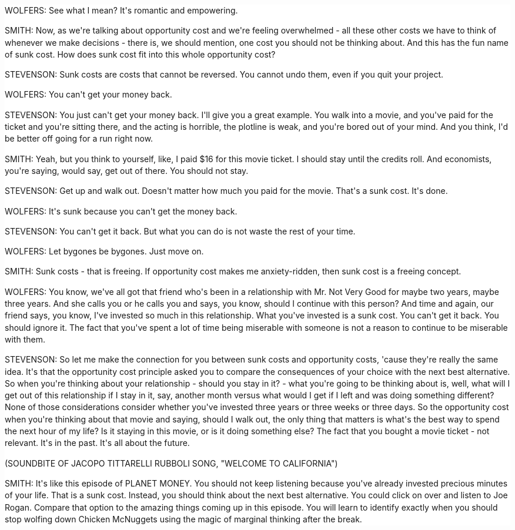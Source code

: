 WOLFERS: See what I mean? It's romantic and empowering.

SMITH: Now, as we're talking about opportunity cost and we're feeling overwhelmed - all these other costs we have to think of whenever we make decisions - there is, we should mention, one cost you should not be thinking about. And this has the fun name of sunk cost. How does sunk cost fit into this whole opportunity cost?

STEVENSON: Sunk costs are costs that cannot be reversed. You cannot undo them, even if you quit your project.

WOLFERS: You can't get your money back.

STEVENSON: You just can't get your money back. I'll give you a great example. You walk into a movie, and you've paid for the ticket and you're sitting there, and the acting is horrible, the plotline is weak, and you're bored out of your mind. And you think, I'd be better off going for a run right now.

SMITH: Yeah, but you think to yourself, like, I paid $16 for this movie ticket. I should stay until the credits roll. And economists, you're saying, would say, get out of there. You should not stay.

STEVENSON: Get up and walk out. Doesn't matter how much you paid for the movie. That's a sunk cost. It's done.

WOLFERS: It's sunk because you can't get the money back.

STEVENSON: You can't get it back. But what you can do is not waste the rest of your time.

WOLFERS: Let bygones be bygones. Just move on.

SMITH: Sunk costs - that is freeing. If opportunity cost makes me anxiety-ridden, then sunk cost is a freeing concept.

WOLFERS: You know, we've all got that friend who's been in a relationship with Mr. Not Very Good for maybe two years, maybe three years. And she calls you or he calls you and says, you know, should I continue with this person? And time and again, our friend says, you know, I've invested so much in this relationship. What you've invested is a sunk cost. You can't get it back. You should ignore it. The fact that you've spent a lot of time being miserable with someone is not a reason to continue to be miserable with them.

STEVENSON: So let me make the connection for you between sunk costs and opportunity costs, 'cause they're really the same idea. It's that the opportunity cost principle asked you to compare the consequences of your choice with the next best alternative. So when you're thinking about your relationship - should you stay in it? - what you're going to be thinking about is, well, what will I get out of this relationship if I stay in it, say, another month versus what would I get if I left and was doing something different? None of those considerations consider whether you've invested three years or three weeks or three days. So the opportunity cost when you're thinking about that movie and saying, should I walk out, the only thing that matters is what's the best way to spend the next hour of my life? Is it staying in this movie, or is it doing something else? The fact that you bought a movie ticket - not relevant. It's in the past. It's all about the future.

(SOUNDBITE OF JACOPO TITTARELLI RUBBOLI SONG, "WELCOME TO CALIFORNIA")

SMITH: It's like this episode of PLANET MONEY. You should not keep listening because you've already invested precious minutes of your life. That is a sunk cost. Instead, you should think about the next best alternative. You could click on over and listen to Joe Rogan. Compare that option to the amazing things coming up in this episode. You will learn to identify exactly when you should stop wolfing down Chicken McNuggets using the magic of marginal thinking after the break.
